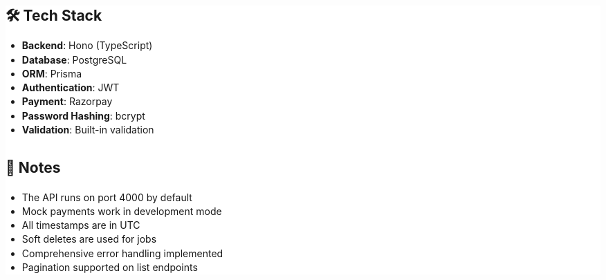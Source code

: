 ## 🛠 Tech Stack

- **Backend**: Hono (TypeScript)
- **Database**: PostgreSQL
- **ORM**: Prisma
- **Authentication**: JWT
- **Payment**: Razorpay
- **Password Hashing**: bcrypt
- **Validation**: Built-in validation

## 📝 Notes

- The API runs on port 4000 by default
- Mock payments work in development mode
- All timestamps are in UTC
- Soft deletes are used for jobs
- Comprehensive error handling implemented
- Pagination supported on list endpoints 